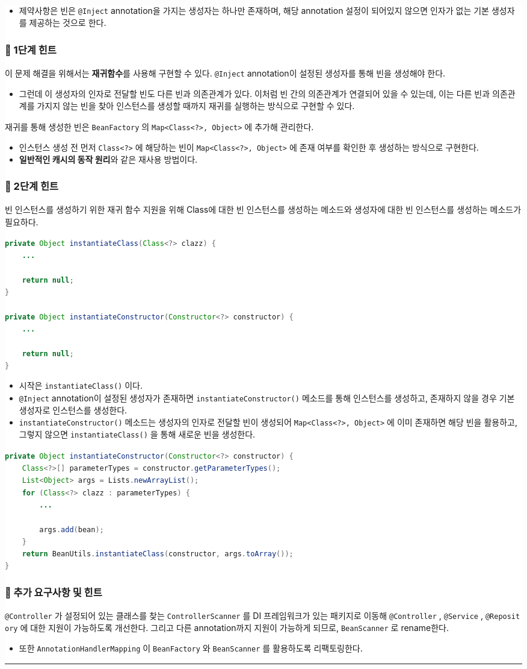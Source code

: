 - 제약사항은 빈은 `@Inject` annotation을 가지는 생성자는 하나만 존재하며, 해당 annotation 설정이 되어있지 않으면 인자가 없는 기본 생성자를 제공하는 것으로 한다.

### 🔧 1단계 힌트
이 문제 해결을 위해서는 **재귀함수**를 사용해 구현할 수 있다. `@Inject` annotation이 설정된 생성자를 통해 빈을 생성해야 한다.
- 그런데 이 생성자의 인자로 전달할 빈도 다른 빈과 의존관계가 있다. 이처럼 빈 간의 의존관계가 연결되어 있을 수 있는데, 이는 다른 빈과 의존관계를 가지지 않는 빈을 찾아 인스턴스를 생성할 때까지 재귀를 실행하는 방식으로 구현할 수 있다.

재귀를 통해 생성한 빈은 `BeanFactory` 의 `Map<Class<?>, Object>` 에 추가해 관리한다. 
- 인스턴스 생성 전 먼저 `Class<?>` 에 해당하는 빈이 `Map<Class<?>, Object>` 에 존재 여부를 확인한 후 생성하는 방식으로 구현한다.
- **일반적인 캐시의 동작 원리**와 같은 재사용 방법이다.

### 🔧 2단계 힌트
빈 인스턴스를 생성하기 위한 재귀 함수 지원을 위해 Class에 대한 빈 인스턴스를 생성하는 메소드와 생성자에 대한 빈 인스턴스를 생성하는 메소드가 필요하다.

```java
private Object instantiateClass(Class<?> clazz) {
    ...
    
    return null;
}

private Object instantiateConstructor(Constructor<?> constructor) {
    ...

    return null;
}
```

- 시작은 `instantiateClass()` 이다. 
- `@Inject` annotation이 설정된 생성자가 존재하면 `instantiateConstructor()` 메소드를 통해 인스턴스를 생성하고, 존재하지 않을 경우 기본 생성자로 인스턴스를 생성한다.
- `instantiateConstructor()` 메소드는 생성자의 인자로 전달할 빈이 생성되어 `Map<Class<?>, Object>` 에 이미 존재하면 해당 빈을 활용하고, 그렇지 않으면 `instantiateClass()` 을 통해 새로운 빈을 생성한다. 

```java
private Object instantiateConstructor(Constructor<?> constructor) {
    Class<?>[] parameterTypes = constructor.getParameterTypes();
    List<Object> args = Lists.newArrayList();
    for (Class<?> clazz : parameterTypes) {
        ...

        args.add(bean);
    }
    return BeanUtils.instantiateClass(constructor, args.toArray());
}
```

### 🔧 추가 요구사항 및 힌트
`@Controller` 가 설정되어 있는 클래스를 찾는 `ControllerScanner` 를 DI 프레임워크가 있는 패키지로 이동해 `@Controller` , `@Service` , `@Repository` 에 대한 지원이 가능하도록 개선한다. 그리고 다른 annotation까지 지원이 가능하게 되므로, `BeanScanner` 로 rename한다.
- 또한 `AnnotationHandlerMapping` 이 `BeanFactory` 와 `BeanScanner` 를 활용하도록 리팩토링한다.

---